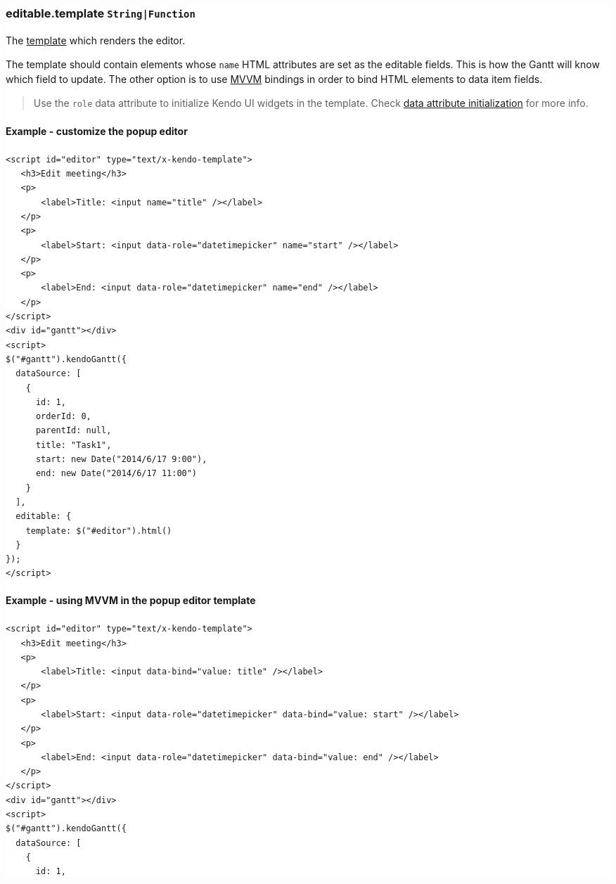 ### editable.template `String|Function`

The [template](/api/javascript/kendo/methods/template) which renders the editor.

The template should contain elements whose `name` HTML attributes are set as the editable fields. This is how the Gantt will know
which field to update. The other option is to use [MVVM](/framework/mvvm/overview) bindings in order to bind HTML elements to data item fields.

> Use the `role` data attribute to initialize Kendo UI widgets in the template. Check [data attribute initialization](/data-attribute-initialization) for more info.

#### Example - customize the popup editor

    <script id="editor" type="text/x-kendo-template">
       <h3>Edit meeting</h3>
       <p>
           <label>Title: <input name="title" /></label>
       </p>
       <p>
           <label>Start: <input data-role="datetimepicker" name="start" /></label>
       </p>
       <p>
           <label>End: <input data-role="datetimepicker" name="end" /></label>
       </p>
    </script>
    <div id="gantt"></div>
    <script>
    $("#gantt").kendoGantt({
      dataSource: [
        {
          id: 1,
          orderId: 0,
          parentId: null,
          title: "Task1",
          start: new Date("2014/6/17 9:00"),
          end: new Date("2014/6/17 11:00")
        }
      ],
      editable: {
      	template: $("#editor").html()
      }
    });
    </script>

#### Example - using MVVM in the popup editor template

    <script id="editor" type="text/x-kendo-template">
       <h3>Edit meeting</h3>
       <p>
           <label>Title: <input data-bind="value: title" /></label>
       </p>
       <p>
           <label>Start: <input data-role="datetimepicker" data-bind="value: start" /></label>
       </p>
       <p>
           <label>End: <input data-role="datetimepicker" data-bind="value: end" /></label>
       </p>
    </script>
    <div id="gantt"></div>
    <script>
    $("#gantt").kendoGantt({
      dataSource: [
        {
          id: 1,